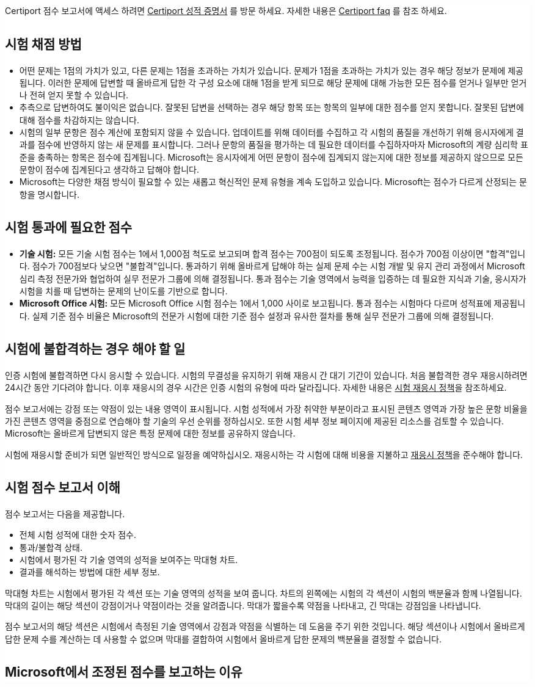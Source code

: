 Certiport 점수 보고서에 액세스 하려면 [Certiport 성적 증명서](https://www.certiport.com/portal/SSL/Login.aspx) 를 방문 하세요. 자세한 내용은 [Certiport faq](https://certiport.pearsonvue.com/About/Developing-a-certification-examination/Certification-examination-FAQs) 를 참조 하세요.

## <a name="how-exams-are-scored"></a>시험 채점 방법

- 어떤 문제는 1점의 가치가 있고, 다른 문제는 1점을 초과하는 가치가 있습니다. 문제가 1점을 초과하는 가치가 있는 경우 해당 정보가 문제에 제공됩니다. 이러한 문제에 답변할 때 올바르게 답한 각 구성 요소에 대해 1점을 받게 되므로 해당 문제에 대해 가능한 모든 점수를 얻거나 일부만 얻거나 전혀 얻지 못할 수 있습니다.
- 추측으로 답변하여도 불이익은 없습니다. 잘못된 답변을 선택하는 경우 해당 항목 또는 항목의 일부에 대한 점수를 얻지 못합니다. 잘못된 답변에 대해 점수를 차감하지는 않습니다.
- 시험의 일부 문항은 점수 계산에 포함되지 않을 수 있습니다. 업데이트를 위해 데이터를 수집하고 각 시험의 품질을 개선하기 위해 응시자에게 결과를 점수에 반영하지 않는 새 문제를 표시합니다. 그러나 문항의 품질을 평가하는 데 필요한 데이터를 수집하자마자 Microsoft의 계량 심리학 표준을 충족하는 항목은 점수에 집계됩니다. Microsoft는 응시자에게 어떤 문항이 점수에 집계되지 않는지에 대한 정보를 제공하지 않으므로 모든 문항이 점수에 집계된다고 생각하고 답해야 합니다.
- Microsoft는 다양한 채점 방식이 필요할 수 있는 새롭고 혁신적인 문제 유형을 계속 도입하고 있습니다. Microsoft는 점수가 다르게 산정되는 문항을 명시합니다.

## <a name="scores-needed-to-pass-exams"></a>시험 통과에 필요한 점수

- **기술 시험:** 모든 기술 시험 점수는 1에서 1,000점 척도로 보고되며 합격 점수는 700점이 되도록 조정됩니다. 점수가 700점 이상이면 "합격"입니다. 점수가 700점보다 낮으면 "불합격"입니다. 통과하기 위해 올바르게 답해야 하는 실제 문제 수는 시험 개발 및 유지 관리 과정에서 Microsoft 심리 측정 전문가와 협업하여 실무 전문가 그룹에 의해 결정됩니다. 통과 점수는 기술 영역에서 능력을 입증하는 데 필요한 지식과 기술, 응시자가 시험을 치를 때 답변하는 문제의 난이도를 기반으로 합니다.
- **Microsoft Office 시험:** 모든 Microsoft Office 시험 점수는 1에서 1,000 사이로 보고됩니다. 통과 점수는 시험마다 다르며 성적표에 제공됩니다. 실제 기준 점수 비율은 Microsoft의 전문가 시험에 대한 기준 점수 설정과 유사한 절차를 통해 실무 전문가 그룹에 의해 결정됩니다.

## <a name="what-to-do-if-you-fail-an-exam"></a>시험에 불합격하는 경우 해야 할 일

인증 시험에 불합격하면 다시 응시할 수 있습니다. 시험의 무결성을 유지하기 위해 재응시 간 대기 기간이 있습니다. 처음 불합격한 경우 재응시하려면 24시간 동안 기다려야 합니다. 이후 재응시의 경우 시간은 인증 시험의 유형에 따라 달라집니다. 자세한 내용은 [시험 재응시 정책](/learn/certifications/exam-retake-policy)을 참조하세요.

점수 보고서에는 강점 또는 약점이 있는 내용 영역이 표시됩니다. 시험 성적에서 가장 취약한 부분이라고 표시된 콘텐츠 영역과 가장 높은 문항 비율을 가진 콘텐츠 영역을 중점으로 연습해야 할 기술의 우선 순위를 정하십시오. 또한 시험 세부 정보 페이지에 제공된 리소스를 검토할 수 있습니다. Microsoft는 올바르게 답변되지 않은 특정 문제에 대한 정보를 공유하지 않습니다.

시험에 재응시할 준비가 되면 일반적인 방식으로 일정을 예약하십시오. 재응시하는 각 시험에 대해 비용을 지불하고 [재응시 정책](/learn/certifications/exam-retake-policy)을 준수해야 합니다.

## <a name="understand-an-exam-score-report"></a>시험 점수 보고서 이해

점수 보고서는 다음을 제공합니다.

- 전체 시험 성적에 대한 숫자 점수.
- 통과/불합격 상태.
- 시험에서 평가된 각 기술 영역의 성적을 보여주는 막대형 차트.
- 결과를 해석하는 방법에 대한 세부 정보.

막대형 차트는 시험에서 평가된 각 섹션 또는 기술 영역의 성적을 보여 줍니다. 차트의 왼쪽에는 시험의 각 섹션이 시험의 백분율과 함께 나열됩니다. 막대의 길이는 해당 섹션이 강점이거나 약점이라는 것을 알려줍니다. 막대가 짧을수록 약점을 나타내고, 긴 막대는 강점임을 나타냅니다.

점수 보고서의 해당 섹션은 시험에서 측정된 기술 영역에서 강점과 약점을 식별하는 데 도움을 주기 위한 것입니다. 해당 섹션이나 시험에서 올바르게 답한 문제 수를 계산하는 데 사용할 수 없으며 막대를 결합하여 시험에서 올바르게 답한 문제의 백분율을 결정할 수 없습니다.

## <a name="why-microsoft-reports-scaled-scores"></a>Microsoft에서 조정된 점수를 보고하는 이유
